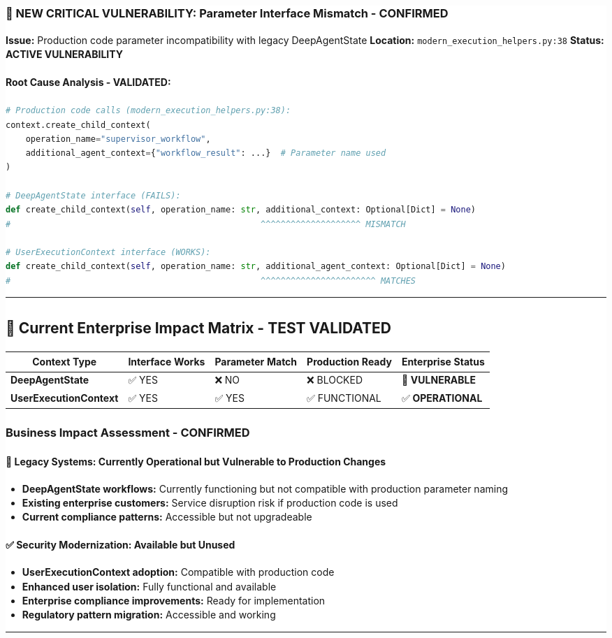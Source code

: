 ### 🚨 NEW CRITICAL VULNERABILITY: Parameter Interface Mismatch - CONFIRMED

**Issue:** Production code parameter incompatibility with legacy DeepAgentState
**Location:** `modern_execution_helpers.py:38`
**Status:** **ACTIVE VULNERABILITY**

#### Root Cause Analysis - VALIDATED:
```python
# Production code calls (modern_execution_helpers.py:38):
context.create_child_context(
    operation_name="supervisor_workflow",
    additional_agent_context={"workflow_result": ...}  # Parameter name used
)

# DeepAgentState interface (FAILS):
def create_child_context(self, operation_name: str, additional_context: Optional[Dict] = None)
#                                                  ^^^^^^^^^^^^^^^^^^^^ MISMATCH

# UserExecutionContext interface (WORKS):
def create_child_context(self, operation_name: str, additional_agent_context: Optional[Dict] = None)
#                                                  ^^^^^^^^^^^^^^^^^^^^^^^ MATCHES
```

---

## 🏢 Current Enterprise Impact Matrix - TEST VALIDATED

| Context Type | Interface Works | Parameter Match | Production Ready | Enterprise Status |
|--------------|----------------|-----------------|------------------|-------------------|
| **DeepAgentState** | ✅ YES | ❌ NO | ❌ BLOCKED | 🚨 **VULNERABLE** |
| **UserExecutionContext** | ✅ YES | ✅ YES | ✅ FUNCTIONAL | ✅ **OPERATIONAL** |

### Business Impact Assessment - CONFIRMED

#### 🚨 Legacy Systems: Currently Operational but Vulnerable to Production Changes
- **DeepAgentState workflows:** Currently functioning but not compatible with production parameter naming
- **Existing enterprise customers:** Service disruption risk if production code is used
- **Current compliance patterns:** Accessible but not upgradeable

#### ✅ Security Modernization: Available but Unused
- **UserExecutionContext adoption:** Compatible with production code
- **Enhanced user isolation:** Fully functional and available
- **Enterprise compliance improvements:** Ready for implementation
- **Regulatory pattern migration:** Accessible and working

---
